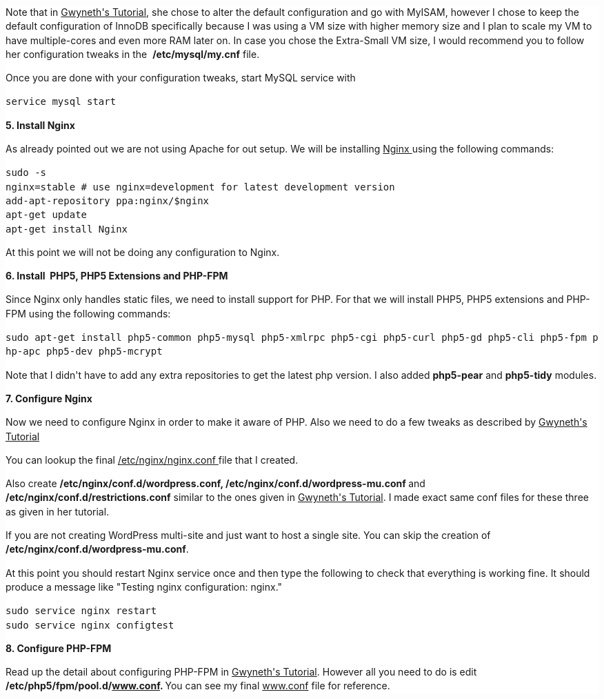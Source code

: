 Note that in <a href="http://wpmu.org/wordpress-multisite-wordpress-nginx/" target="_blank">Gwyneth's Tutorial</a>, she chose to alter the default configuration and go with MyISAM, however I chose to keep the default configuration of InnoDB specifically because I was using a VM size with higher memory size and I plan to scale my VM to have multiple-cores and even more RAM later on. In case you chose the Extra-Small VM size, I would recommend you to follow her configuration tweaks in the  <strong>/etc/mysql/my.cnf</strong> file.

Once you are done with your configuration tweaks, start MySQL service with
<pre>service mysql start</pre>
<strong>5. Install Nginx</strong>

As already pointed out we are not using Apache for out setup. We will be installing <a title="Install nginx" href="http://wiki.nginx.org/Install" target="_blank">Nginx </a>using the following commands:
<pre>sudo -s
nginx=stable # use nginx=development for latest development version
add-apt-repository ppa:nginx/$nginx
apt-get update
apt-get install Nginx</pre>
At this point we will not be doing any configuration to Nginx.

<strong>6. Install  PHP5, PHP5 Extensions and PHP-FPM</strong>

Since Nginx only handles static files, we need to install support for PHP. For that we will install PHP5, PHP5 extensions and PHP-FPM using the following commands:
<pre id="fvch-code-8">sudo apt-get install php5-common php5-mysql php5-xmlrpc php5-cgi php5-curl php5-gd php5-cli php5-fpm php-apc php5-dev php5-mcrypt</pre>
Note that I didn't have to add any extra repositories to get the latest php version. I also added <strong>php5-pear</strong> and <strong>php5-tidy</strong> modules.

<strong>7. Configure Nginx</strong>

Now we need to configure Nginx in order to make it aware of PHP. Also we need to do a few tweaks as described by <a href="http://wpmu.org/wordpress-multisite-wordpress-nginx/" target="_blank">Gwyneth's Tutorial</a>

You can lookup the final <a href="https://gist.github.com/kanishkkunal/5602320" target="_blank">/etc/nginx/nginx.conf </a>file that I created.

Also create <strong>/etc/nginx/conf.d/wordpress.conf, </strong><strong>/etc/nginx/conf.d/wordpress-mu.conf </strong>and <strong><strong>/etc/nginx/conf.d/restrictions.conf</strong></strong> similar to the ones given in <a href="http://wpmu.org/wordpress-multisite-wordpress-nginx/" target="_blank">Gwyneth's Tutorial</a>. I made exact same conf files for these three as given in her tutorial.

If you are not creating WordPress multi-site and just want to host a single site. You can skip the creation of <strong>/etc/nginx/conf.d/wordpress-mu.conf</strong>.

At this point you should restart Nginx service once and then type the following to check that everything is working fine. It should produce a message like "Testing nginx configuration: nginx."
<pre>sudo service nginx restart
sudo service nginx configtest</pre>
<strong>8. Configure PHP-FPM</strong>

Read up the detail about configuring PHP-FPM in <a href="http://wpmu.org/wordpress-multisite-wordpress-nginx/" target="_blank">Gwyneth's Tutorial</a>. However all you need to do is edit <strong><strong><strong>/etc/php5/fpm/pool.d/<strong>www.conf. </strong></strong></strong></strong>You can see my final <a href="https://gist.github.com/kanishkkunal/5602396" target="_blank">www.conf</a> file for reference.
